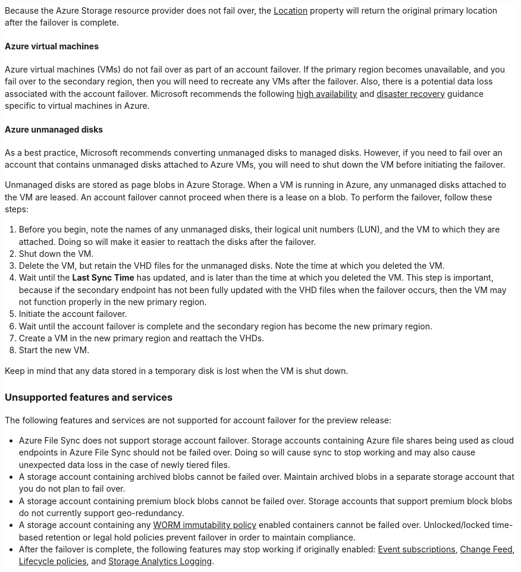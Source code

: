 Because the Azure Storage resource provider does not fail over, the [Location](/dotnet/api/microsoft.azure.management.storage.models.trackedresource.location) property will return the original primary location after the failover is complete.

#### Azure virtual machines

Azure virtual machines (VMs) do not fail over as part of an account failover. If the primary region becomes unavailable, and you fail over to the secondary region, then you will need to recreate any VMs after the failover. Also, there is a potential data loss associated with the account failover. Microsoft recommends the following [high availability](../../virtual-machines/windows/manage-availability.md) and [disaster recovery](../../virtual-machines/virtual-machines-disaster-recovery-guidance.md) guidance specific to virtual machines in Azure.

#### Azure unmanaged disks

As a best practice, Microsoft recommends converting unmanaged disks to managed disks. However, if you need to fail over an account that contains unmanaged disks attached to Azure VMs, you will need to shut down the VM before initiating the failover.

Unmanaged disks are stored as page blobs in Azure Storage. When a VM is running in Azure, any unmanaged disks attached to the VM are leased. An account failover cannot proceed when there is a lease on a blob. To perform the failover, follow these steps:

1. Before you begin, note the names of any unmanaged disks, their logical unit numbers (LUN), and the VM to which they are attached. Doing so will make it easier to reattach the disks after the failover.
2. Shut down the VM.
3. Delete the VM, but retain the VHD files for the unmanaged disks. Note the time at which you deleted the VM.
4. Wait until the **Last Sync Time** has updated, and is later than the time at which you deleted the VM. This step is important, because if the secondary endpoint has not been fully updated with the VHD files when the failover occurs, then the VM may not function properly in the new primary region.
5. Initiate the account failover.
6. Wait until the account failover is complete and the secondary region has become the new primary region.
7. Create a VM in the new primary region and reattach the VHDs.
8. Start the new VM.

Keep in mind that any data stored in a temporary disk is lost when the VM is shut down.

### Unsupported features and services

The following features and services are not supported for account failover for the preview release:

- Azure File Sync does not support storage account failover. Storage accounts containing Azure file shares being used as cloud endpoints in Azure File Sync should not be failed over. Doing so will cause sync to stop working and may also cause unexpected data loss in the case of newly tiered files.  
- A storage account containing archived blobs cannot be failed over. Maintain archived blobs in a separate storage account that you do not plan to fail over.
- A storage account containing premium block blobs cannot be failed over. Storage accounts that support premium block blobs do not currently support geo-redundancy.
- A storage account containing any [WORM immutability policy](../blobs/storage-blob-immutable-storage.md) enabled containers cannot be failed over. Unlocked/locked time-based retention or legal hold policies prevent failover in order to maintain compliance.
- After the failover is complete, the following features may stop working if originally enabled: [Event subscriptions](../blobs/storage-blob-event-overview.md), [Change Feed](../blobs/storage-blob-change-feed.md), [Lifecycle policies](../blobs/storage-lifecycle-management-concepts.md), and [Storage Analytics Logging](storage-analytics-logging.md).
